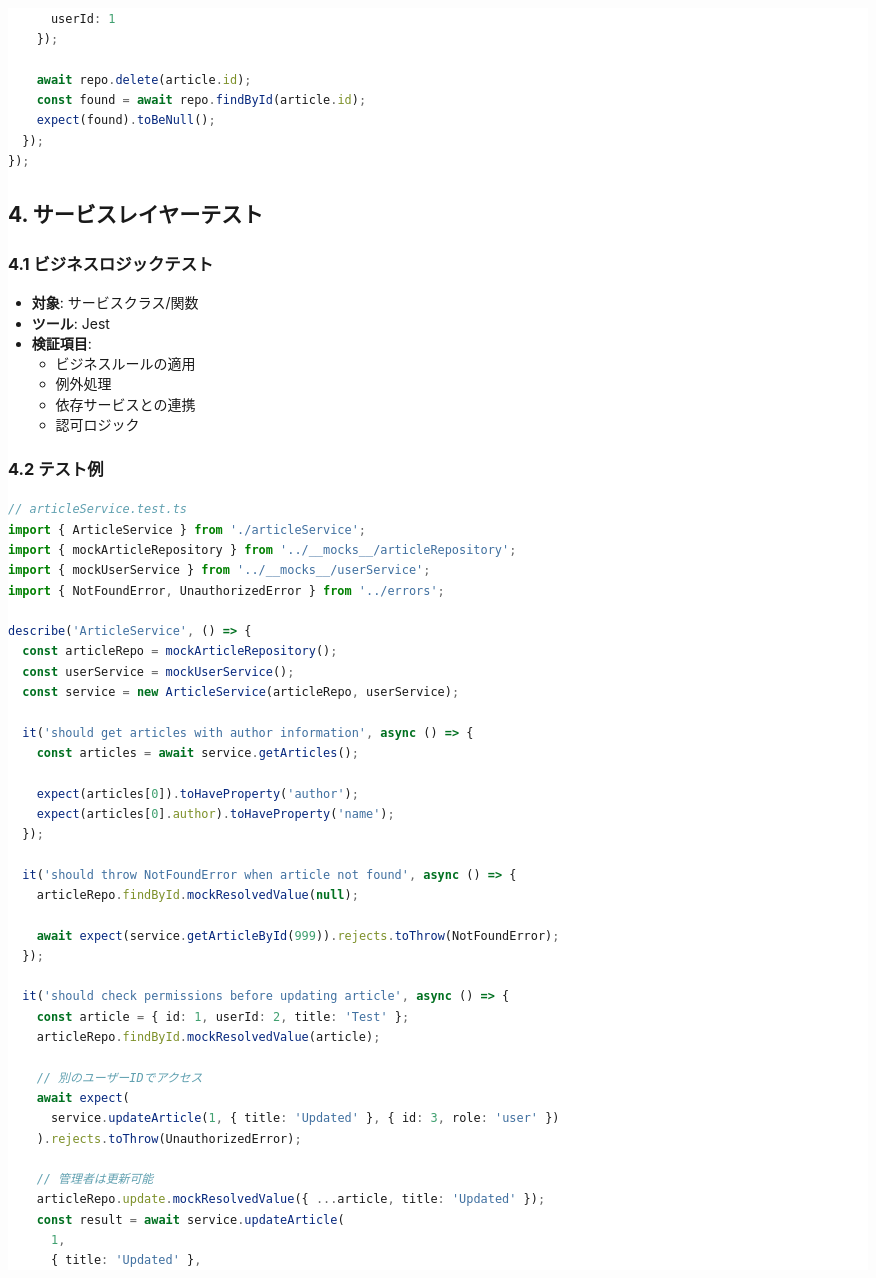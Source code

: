 ```typescript
      userId: 1
    });

    await repo.delete(article.id);
    const found = await repo.findById(article.id);
    expect(found).toBeNull();
  });
});
```

## 4. サービスレイヤーテスト

### 4.1 ビジネスロジックテスト

- **対象**: サービスクラス/関数
- **ツール**: Jest
- **検証項目**:
  - ビジネスルールの適用
  - 例外処理
  - 依存サービスとの連携
  - 認可ロジック

### 4.2 テスト例

```typescript
// articleService.test.ts
import { ArticleService } from './articleService';
import { mockArticleRepository } from '../__mocks__/articleRepository';
import { mockUserService } from '../__mocks__/userService';
import { NotFoundError, UnauthorizedError } from '../errors';

describe('ArticleService', () => {
  const articleRepo = mockArticleRepository();
  const userService = mockUserService();
  const service = new ArticleService(articleRepo, userService);

  it('should get articles with author information', async () => {
    const articles = await service.getArticles();

    expect(articles[0]).toHaveProperty('author');
    expect(articles[0].author).toHaveProperty('name');
  });

  it('should throw NotFoundError when article not found', async () => {
    articleRepo.findById.mockResolvedValue(null);

    await expect(service.getArticleById(999)).rejects.toThrow(NotFoundError);
  });

  it('should check permissions before updating article', async () => {
    const article = { id: 1, userId: 2, title: 'Test' };
    articleRepo.findById.mockResolvedValue(article);

    // 別のユーザーIDでアクセス
    await expect(
      service.updateArticle(1, { title: 'Updated' }, { id: 3, role: 'user' })
    ).rejects.toThrow(UnauthorizedError);

    // 管理者は更新可能
    articleRepo.update.mockResolvedValue({ ...article, title: 'Updated' });
    const result = await service.updateArticle(
      1,
      { title: 'Updated' },
```